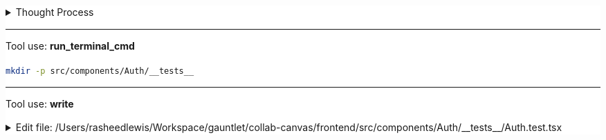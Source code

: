 <think><details><summary>Thought Process</summary></details></think>

---

Tool use: **run_terminal_cmd**

```bash
mkdir -p src/components/Auth/__tests__
```

---

Tool use: **write**


<details><summary>Edit file: /Users/rasheedlewis/Workspace/gauntlet/collab-canvas/frontend/src/components/Auth/__tests__/Auth.test.tsx</summary>

**Chunk 1**
Lines added: 485, lines removed: 1

```diff
@@ -1,1 +1,485 @@
- 
+ import { describe, test, expect, vi, beforeEach } from 'vitest';
+ import { render, screen, fireEvent, waitFor } from '@testing-library/react';
+ import userEvent from '@testing-library/user-event';
+ import { signInWithPopup, signInWithEmailAndPassword, createUserWithEmailAndPassword } from 'firebase/auth';
+ 
+ import GoogleAuth from '../GoogleAuth';
+ import EmailAuth from '../EmailAuth';
+ import UserProfile from '../UserProfile';
+ import { AuthProvider } from '../../../hooks/useAuth';
+ 
+ // Mock Firebase auth functions
+ vi.mock('firebase/auth');
+ vi.mock('../../../services/authService');
+ 
+ const mockSignInWithPopup = vi.mocked(signInWithPopup);
+ const mockSignInWithEmailAndPassword = vi.mocked(signInWithEmailAndPassword);
+ const mockCreateUserWithEmailAndPassword = vi.mocked(createUserWithEmailAndPassword);
+ 
+ // Test wrapper component
+ const TestWrapper = ({ children }: { children: React.ReactNode }) => (
+   <AuthProvider>{children}</AuthProvider>
+ );
+ 
+ // Mock user object
+ const mockUser = {
+   uid: 'test-uid',
+   email: 'test@example.com',
+   displayName: 'Test User',
+   photoURL: null,
+   emailVerified: true,
+   providerData: [],
+   metadata: {},
+   delete: vi.fn(),
+   getIdToken: vi.fn(),
+   getIdTokenResult: vi.fn(),
+   reload: vi.fn(),
+   toJSON: vi.fn(),
+   isAnonymous: false,
+   phoneNumber: null,
+   refreshToken: '',
+   tenantId: null,
+ };
+ 
```